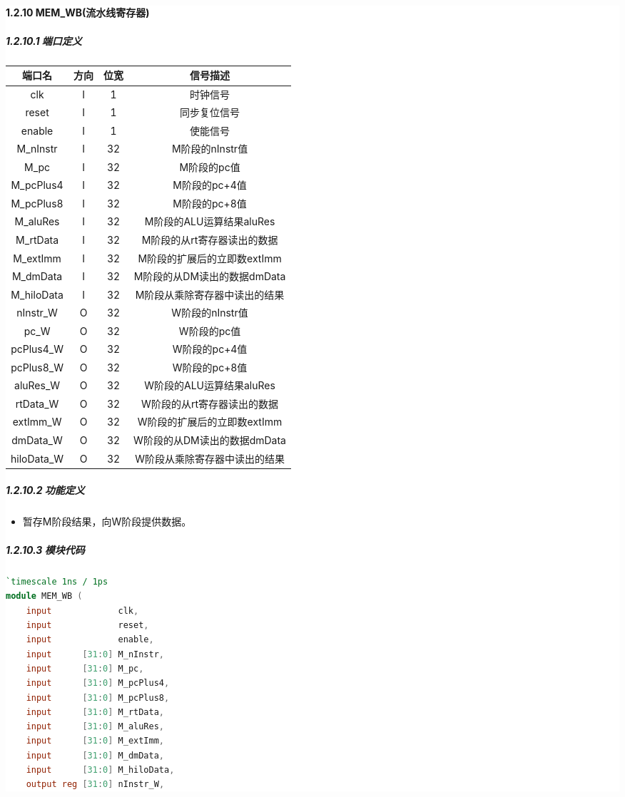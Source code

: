 ```verilog
```

#### 1.2.10 MEM_WB(流水线寄存器)

##### 1.2.10.1 端口定义
|   端口名   | 方向  | 位宽  |           信号描述            |
| :--------: | :---: | :---: | :---------------------------: |
|    clk     |   I   |   1   |           时钟信号            |
|   reset    |   I   |   1   |         同步复位信号          |
|   enable   |   I   |   1   |           使能信号            |
|  M_nInstr  |   I   |  32   |        M阶段的nInstr值        |
|    M_pc    |   I   |  32   |          M阶段的pc值          |
| M_pcPlus4  |   I   |  32   |         M阶段的pc+4值         |
| M_pcPlus8  |   I   |  32   |         M阶段的pc+8值         |
|  M_aluRes  |   I   |  32   |   M阶段的ALU运算结果aluRes    |
|  M_rtData  |   I   |  32   |  M阶段的从rt寄存器读出的数据  |
|  M_extImm  |   I   |  32   |  M阶段的扩展后的立即数extImm  |
|  M_dmData  |   I   |  32   |  M阶段的从DM读出的数据dmData  |
| M_hiloData |   I   |  32   | M阶段从乘除寄存器中读出的结果 |
|  nInstr_W  |   O   |  32   |        W阶段的nInstr值        |
|    pc_W    |   O   |  32   |          W阶段的pc值          |
| pcPlus4_W  |   O   |  32   |         W阶段的pc+4值         |
| pcPlus8_W  |   O   |  32   |         W阶段的pc+8值         |
|  aluRes_W  |   O   |  32   |   W阶段的ALU运算结果aluRes    |
|  rtData_W  |   O   |  32   |  W阶段的从rt寄存器读出的数据  |
|  extImm_W  |   O   |  32   |  W阶段的扩展后的立即数extImm  |
|  dmData_W  |   O   |  32   |  W阶段的从DM读出的数据dmData  |
| hiloData_W |   O   |  32   | W阶段从乘除寄存器中读出的结果 |

##### 1.2.10.2 功能定义
- 暂存M阶段结果，向W阶段提供数据。

##### 1.2.10.3 模块代码
```verilog
`timescale 1ns / 1ps
module MEM_WB (
    input             clk,
    input             reset,
    input             enable,
    input      [31:0] M_nInstr,
    input      [31:0] M_pc,
    input      [31:0] M_pcPlus4,
    input      [31:0] M_pcPlus8,
    input      [31:0] M_rtData,
    input      [31:0] M_aluRes,
    input      [31:0] M_extImm,
    input      [31:0] M_dmData,
    input      [31:0] M_hiloData,
    output reg [31:0] nInstr_W,
```